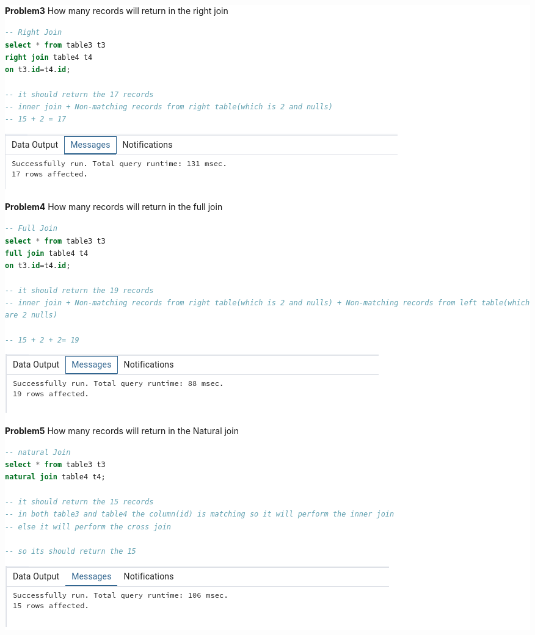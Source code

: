


**Problem3** How many records will return in the right join   
```sql
-- Right Join
select * from table3 t3
right join table4 t4
on t3.id=t4.id;

-- it should return the 17 records 
-- inner join + Non-matching records from right table(which is 2 and nulls)
-- 15 + 2 = 17
```
![alt image06](resources/image06.jpg)




**Problem4** How many records will return in the full join   
```sql
-- Full Join
select * from table3 t3
full join table4 t4
on t3.id=t4.id;

-- it should return the 19 records 
-- inner join + Non-matching records from right table(which is 2 and nulls) + Non-matching records from left table(which are 2 nulls)

-- 15 + 2 + 2= 19
```
![alt image06](resources/image07.jpg)




**Problem5** How many records will return in the Natural join   
```sql
-- natural Join
select * from table3 t3
natural join table4 t4;

-- it should return the 15 records 
-- in both table3 and table4 the column(id) is matching so it will perform the inner join
-- else it will perform the cross join

-- so its should return the 15
```
![alt image06](resources/image05.jpg)
